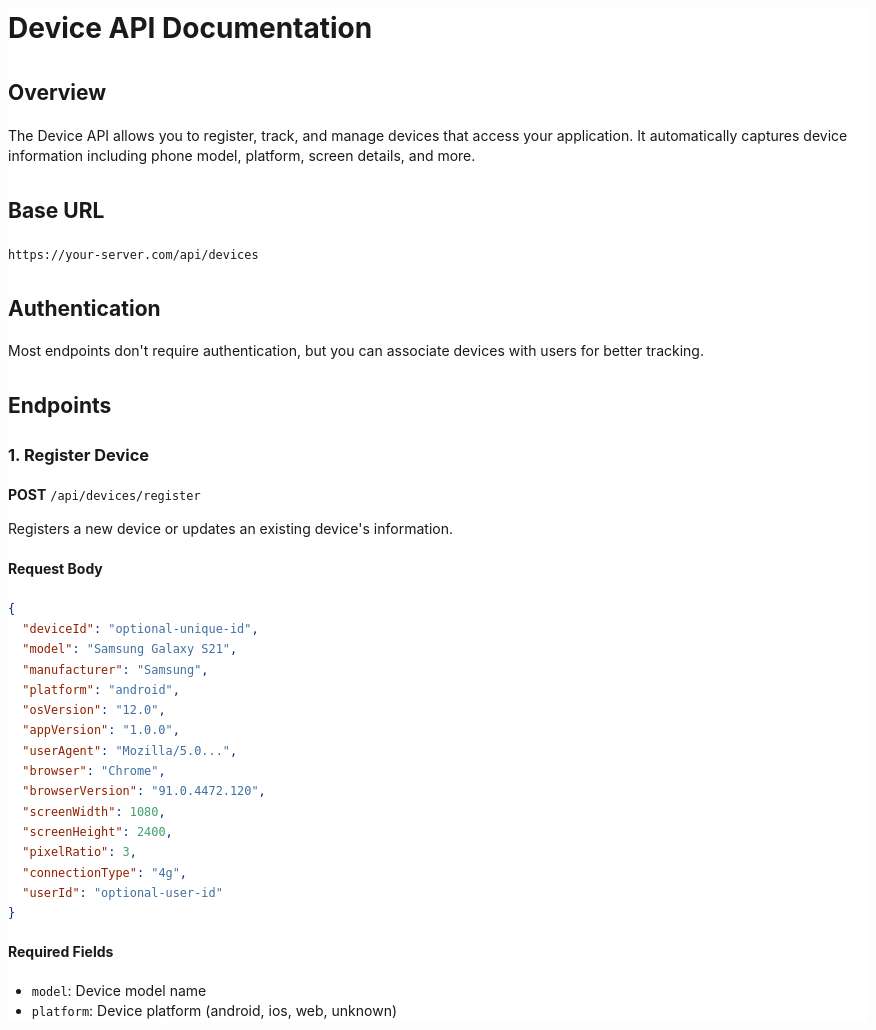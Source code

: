 # Device API Documentation

## Overview

The Device API allows you to register, track, and manage devices that access your application. It automatically captures device information including phone model, platform, screen details, and more.

## Base URL

```
https://your-server.com/api/devices
```

## Authentication

Most endpoints don't require authentication, but you can associate devices with users for better tracking.

## Endpoints

### 1. Register Device

**POST** `/api/devices/register`

Registers a new device or updates an existing device's information.

#### Request Body

```json
{
  "deviceId": "optional-unique-id",
  "model": "Samsung Galaxy S21",
  "manufacturer": "Samsung",
  "platform": "android",
  "osVersion": "12.0",
  "appVersion": "1.0.0",
  "userAgent": "Mozilla/5.0...",
  "browser": "Chrome",
  "browserVersion": "91.0.4472.120",
  "screenWidth": 1080,
  "screenHeight": 2400,
  "pixelRatio": 3,
  "connectionType": "4g",
  "userId": "optional-user-id"
}
```

#### Required Fields
- `model`: Device model name
- `platform`: Device platform (android, ios, web, unknown)
